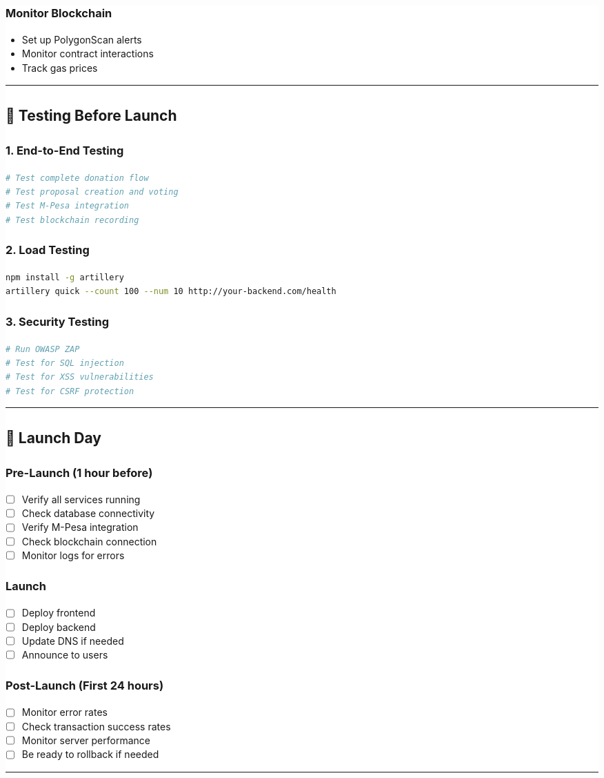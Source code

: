 ### Monitor Blockchain
- Set up PolygonScan alerts
- Monitor contract interactions
- Track gas prices

---

## 🧪 Testing Before Launch

### 1. End-to-End Testing
```bash
# Test complete donation flow
# Test proposal creation and voting
# Test M-Pesa integration
# Test blockchain recording
```

### 2. Load Testing
```bash
npm install -g artillery
artillery quick --count 100 --num 10 http://your-backend.com/health
```

### 3. Security Testing
```bash
# Run OWASP ZAP
# Test for SQL injection
# Test for XSS vulnerabilities
# Test for CSRF protection
```

---

## 🚀 Launch Day

### Pre-Launch (1 hour before)
- [ ] Verify all services running
- [ ] Check database connectivity
- [ ] Verify M-Pesa integration
- [ ] Check blockchain connection
- [ ] Monitor logs for errors

### Launch
- [ ] Deploy frontend
- [ ] Deploy backend
- [ ] Update DNS if needed
- [ ] Announce to users

### Post-Launch (First 24 hours)
- [ ] Monitor error rates
- [ ] Check transaction success rates
- [ ] Monitor server performance
- [ ] Be ready to rollback if needed

---